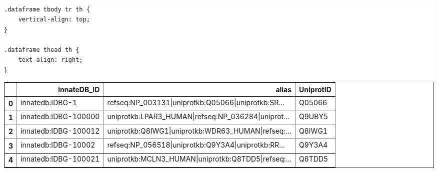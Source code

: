     .dataframe tbody tr th {
        vertical-align: top;
    }

    .dataframe thead th {
        text-align: right;
    }
</style>
<table border="1" class="dataframe">
  <thead>
    <tr style="text-align: right;">
      <th></th>
      <th>innateDB_ID</th>
      <th>alias</th>
      <th>UniprotID</th>
    </tr>
  </thead>
  <tbody>
    <tr>
      <th>0</th>
      <td>innatedb:IDBG-1</td>
      <td>refseq:NP_003131|uniprotkb:Q05066|uniprotkb:SR...</td>
      <td>Q05066</td>
    </tr>
    <tr>
      <th>1</th>
      <td>innatedb:IDBG-100000</td>
      <td>uniprotkb:LPAR3_HUMAN|refseq:NP_036284|uniprot...</td>
      <td>Q9UBY5</td>
    </tr>
    <tr>
      <th>2</th>
      <td>innatedb:IDBG-100012</td>
      <td>uniprotkb:Q8IWG1|uniprotkb:WDR63_HUMAN|refseq:...</td>
      <td>Q8IWG1</td>
    </tr>
    <tr>
      <th>3</th>
      <td>innatedb:IDBG-10002</td>
      <td>refseq:NP_056518|uniprotkb:Q9Y3A4|uniprotkb:RR...</td>
      <td>Q9Y3A4</td>
    </tr>
    <tr>
      <th>4</th>
      <td>innatedb:IDBG-100021</td>
      <td>uniprotkb:MCLN3_HUMAN|uniprotkb:Q8TDD5|refseq:...</td>
      <td>Q8TDD5</td>
    </tr>
  </tbody>
</table>
</div>
